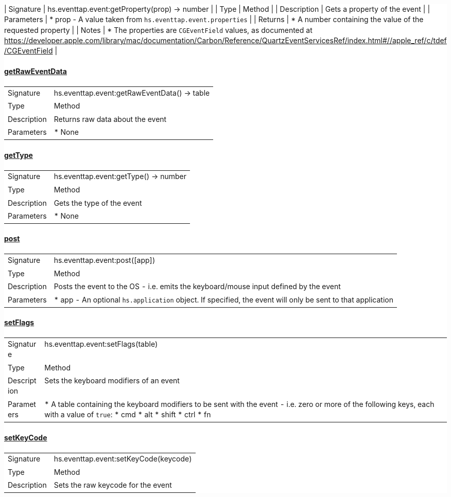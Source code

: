 | Signature   | hs.eventtap.event:getProperty(prop) -> number  |
| Type        | Method |
| Description | Gets a property of the event |
| Parameters |  * prop - A value taken from `hs.eventtap.event.properties` | | Returns |  * A number containing the value of the requested property | | Notes |  * The properties are `CGEventField` values, as documented at https://developer.apple.com/library/mac/documentation/Carbon/Reference/QuartzEventServicesRef/index.html#//apple_ref/c/tdef/CGEventField | 
#### [getRawEventData](#getRawEventData)
| | |
|-|-|
| Signature   | hs.eventtap.event:getRawEventData() -> table  |
| Type        | Method |
| Description | Returns raw data about the event |
| Parameters |  * None | | Returns |  * A table with two keys:   * CGEventData -- a table with keys containing CGEvent data about the event.   * NSEventData -- a table with keys containing NSEvent data about the event. | | Notes |  * Most of the data in `CGEventData` is already available through other methods, but is presented here without any cleanup or parsing. * This method is expected to be used mostly for testing and expanding the range of possibilities available with the hs.eventtap module.  If you find that you are regularly using specific data from this method for common or re-usable purposes, consider submitting a request for adding a more targeted method to hs.eventtap or hs.eventtap.event -- it will likely be more efficient and faster for common tasks, something eventtaps need to be to minimize affecting system responsiveness. | 
#### [getType](#getType)
| | |
|-|-|
| Signature   | hs.eventtap.event:getType() -> number  |
| Type        | Method |
| Description | Gets the type of the event |
| Parameters |  * None | | Returns |  * A number containing the type of the event, taken from `hs.eventtap.event.types` | 
#### [post](#post)
| | |
|-|-|
| Signature   | hs.eventtap.event:post([app])  |
| Type        | Method |
| Description | Posts the event to the OS - i.e. emits the keyboard/mouse input defined by the event |
| Parameters |  * app - An optional `hs.application` object. If specified, the event will only be sent to that application | | Returns |  * The `hs.eventtap.event` object | 
#### [setFlags](#setFlags)
| | |
|-|-|
| Signature   | hs.eventtap.event:setFlags(table)  |
| Type        | Method |
| Description | Sets the keyboard modifiers of an event |
| Parameters |  * A table containing the keyboard modifiers to be sent with the event - i.e. zero or more of the following keys, each with a value of `true`:  * cmd  * alt  * shift  * ctrl  * fn | | Returns |  * The `hs.eventap.event` object. | 
#### [setKeyCode](#setKeyCode)
| | |
|-|-|
| Signature   | hs.eventtap.event:setKeyCode(keycode)  |
| Type        | Method |
| Description | Sets the raw keycode for the event |